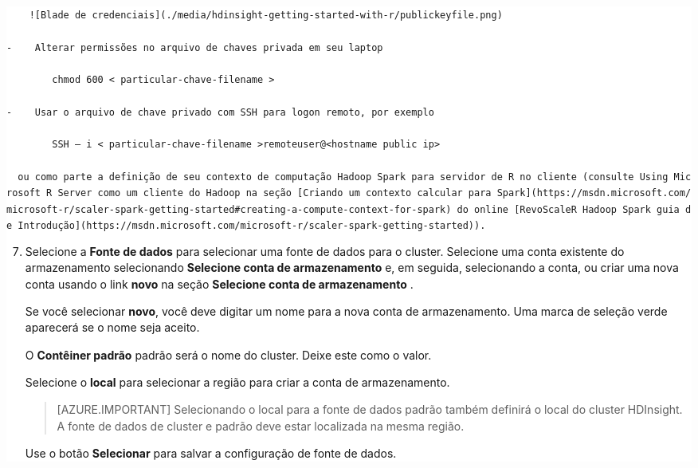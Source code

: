         ![Blade de credenciais](./media/hdinsight-getting-started-with-r/publickeyfile.png)  
      
    -    Alterar permissões no arquivo de chaves privada em seu laptop
      
            chmod 600 < particular-chave-filename >
      
    -    Usar o arquivo de chave privado com SSH para logon remoto, por exemplo
      
            SSH – i < particular-chave-filename >remoteuser@<hostname public ip>
      
      ou como parte a definição de seu contexto de computação Hadoop Spark para servidor de R no cliente (consulte Using Microsoft R Server como um cliente do Hadoop na seção [Criando um contexto calcular para Spark](https://msdn.microsoft.com/microsoft-r/scaler-spark-getting-started#creating-a-compute-context-for-spark) do online [RevoScaleR Hadoop Spark guia de Introdução](https://msdn.microsoft.com/microsoft-r/scaler-spark-getting-started)).

7. Selecione a **Fonte de dados** para selecionar uma fonte de dados para o cluster. Selecione uma conta existente do armazenamento selecionando __Selecione conta de armazenamento__ e, em seguida, selecionando a conta, ou criar uma nova conta usando o link __novo__ na seção __Selecione conta de armazenamento__ .

    Se você selecionar __novo__, você deve digitar um nome para a nova conta de armazenamento. Uma marca de seleção verde aparecerá se o nome seja aceito.

    O __Contêiner padrão__ padrão será o nome do cluster. Deixe este como o valor.
    
    Selecione o __local__ para selecionar a região para criar a conta de armazenamento.
    
    > [AZURE.IMPORTANT] Selecionando o local para a fonte de dados padrão também definirá o local do cluster HDInsight. A fonte de dados de cluster e padrão deve estar localizada na mesma região.

    Use o botão **Selecionar** para salvar a configuração de fonte de dados.
    